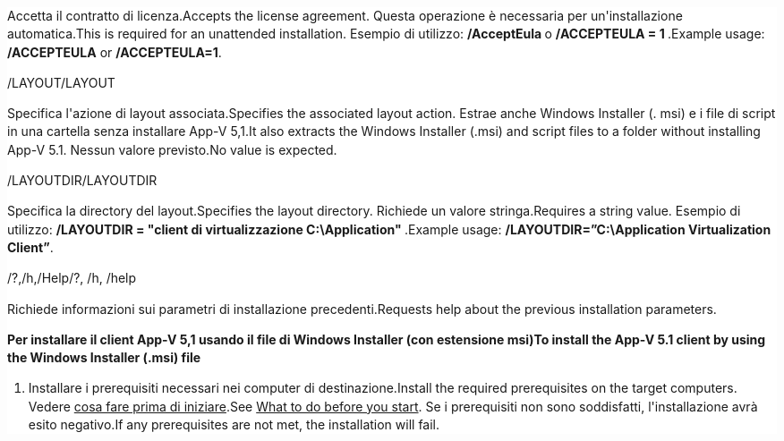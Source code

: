    <td align="left"><p><span data-ttu-id="756fb-240">Accetta il contratto di licenza.</span><span class="sxs-lookup"><span data-stu-id="756fb-240">Accepts the license agreement.</span></span> <span data-ttu-id="756fb-241">Questa operazione è necessaria per un'installazione automatica.</span><span class="sxs-lookup"><span data-stu-id="756fb-241">This is required for an unattended installation.</span></span> <span data-ttu-id="756fb-242">Esempio di utilizzo: <strong> /AcceptEula </strong> o <strong> /ACCEPTEULA = 1 </strong> .</span><span class="sxs-lookup"><span data-stu-id="756fb-242">Example usage: <strong>/ACCEPTEULA</strong> or <strong>/ACCEPTEULA=1</strong>.</span></span></p></td>
   </tr>
   <tr class="even">
   <td align="left"><p><span data-ttu-id="756fb-243">/LAYOUT</span><span class="sxs-lookup"><span data-stu-id="756fb-243">/LAYOUT</span></span></p></td>
   <td align="left"><p><span data-ttu-id="756fb-244">Specifica l'azione di layout associata.</span><span class="sxs-lookup"><span data-stu-id="756fb-244">Specifies the associated layout action.</span></span> <span data-ttu-id="756fb-245">Estrae anche Windows Installer (. msi) e i file di script in una cartella senza installare App-V 5,1.</span><span class="sxs-lookup"><span data-stu-id="756fb-245">It also extracts the Windows Installer (.msi) and script files to a folder without installing App-V 5.1.</span></span> <span data-ttu-id="756fb-246">Nessun valore previsto.</span><span class="sxs-lookup"><span data-stu-id="756fb-246">No value is expected.</span></span></p></td>
   </tr>
   <tr class="odd">
   <td align="left"><p><span data-ttu-id="756fb-247">/LAYOUTDIR</span><span class="sxs-lookup"><span data-stu-id="756fb-247">/LAYOUTDIR</span></span></p></td>
   <td align="left"><p><span data-ttu-id="756fb-248">Specifica la directory del layout.</span><span class="sxs-lookup"><span data-stu-id="756fb-248">Specifies the layout directory.</span></span> <span data-ttu-id="756fb-249">Richiede un valore stringa.</span><span class="sxs-lookup"><span data-stu-id="756fb-249">Requires a string value.</span></span> <span data-ttu-id="756fb-250">Esempio di utilizzo: <strong> /LAYOUTDIR = "client di virtualizzazione C:\Application" </strong> .</span><span class="sxs-lookup"><span data-stu-id="756fb-250">Example usage: <strong>/LAYOUTDIR=”C:\Application Virtualization Client”</strong>.</span></span></p></td>
   </tr>
   <tr class="even">
   <td align="left"><p><span data-ttu-id="756fb-251">/?,/h,/Help</span><span class="sxs-lookup"><span data-stu-id="756fb-251">/?, /h, /help</span></span></p></td>
   <td align="left"><p><span data-ttu-id="756fb-252">Richiede informazioni sui parametri di installazione precedenti.</span><span class="sxs-lookup"><span data-stu-id="756fb-252">Requests help about the previous installation parameters.</span></span></p></td>
   </tr>
   </tbody>
   </table>



**<span data-ttu-id="756fb-253">Per installare il client App-V 5,1 usando il file di Windows Installer (con estensione msi)</span><span class="sxs-lookup"><span data-stu-id="756fb-253">To install the App-V 5.1 client by using the Windows Installer (.msi) file</span></span>**

1.  <span data-ttu-id="756fb-254">Installare i prerequisiti necessari nei computer di destinazione.</span><span class="sxs-lookup"><span data-stu-id="756fb-254">Install the required prerequisites on the target computers.</span></span> <span data-ttu-id="756fb-255">Vedere [cosa fare prima di iniziare](#bkmk-clt-install-prereqs).</span><span class="sxs-lookup"><span data-stu-id="756fb-255">See [What to do before you start](#bkmk-clt-install-prereqs).</span></span> <span data-ttu-id="756fb-256">Se i prerequisiti non sono soddisfatti, l'installazione avrà esito negativo.</span><span class="sxs-lookup"><span data-stu-id="756fb-256">If any prerequisites are not met, the installation will fail.</span></span>
